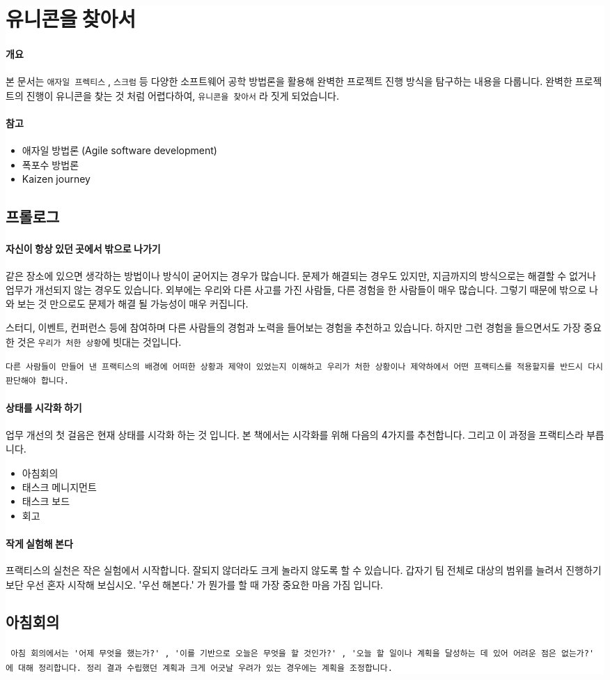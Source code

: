 # 유니콘을 찾아서

#### 개요

 본 문서는 `애자일 프렉티스` , `스크럼` 등 다양한 소프트웨어 공학 방법론을 활용해 완벽한 프로젝트 진행 방식을 탐구하는 내용을 다룹니다. 완벽한 프로젝트의 진행이 유니콘을 찾는 것 처럼 어렵다하여, `유니콘을 찾아서` 라 짓게 되었습니다.



#### 참고

- 애자일 방법론 (Agile software development)
- 폭포수 방법론
- Kaizen journey



## 프롤로그

#### 자신이 항상 있던 곳에서 밖으로 나가기

 같은 장소에 있으면 생각하는 방법이나 방식이 굳어지는 경우가 많습니다. 문제가 해결되는 경우도 있지만, 지금까지의 방식으로는 해결할 수 없거나 업무가 개선되지 않는 경우도 있습니다. 외부에는 우리와 다른 사고를 가진 사람들, 다른 경험을 한 사람들이 매우 많습니다. 그렇기 때문에 밖으로 나와 보는 것 만으로도 문제가 해결 될 가능성이 매우 커집니다. 

 스터디, 이벤트, 컨퍼런스 등에 참여하며 다른 사람들의 경험과 노력을 들어보는 경험을 추천하고 있습니다. 하지만 그런 경험을 들으면서도 가장 중요한 것은  `우리가 처한 상황`에 빗대는 것입니다.

```
다른 사람들이 만들어 낸 프랙티스의 배경에 어떠한 상황과 제약이 있었는지 이해하고 우리가 처한 상황이나 제약하에서 어떤 프랙티스를 적용할지를 반드시 다시 판단해야 합니다.
```



#### 상태를 시각화 하기

 업무 개선의 첫 걸음은 현재 상태를 시각화 하는 것 입니다. 본 책에서는 시각화를 위해 다음의 4가지를 추천합니다. 그리고 이 과정을 프랙티스라 부릅니다.

- 아침회의
- 태스크 메니지먼트
- 태스크 보드
- 회고



#### 작게 실험해 본다

 프랙티스의 실천은 작은 실험에서 시작합니다. 잘되지 않더라도 크게 놀라지 않도록 할 수 있습니다. 갑자기 팀 전체로 대상의 범위를 늘려서 진행하기 보단 우선 혼자 시작해 보십시오. '우선 해본다.' 가 뭔가를 할 때 가장 중요한 마음 가짐 입니다.


## 아침회의

```
 아침 회의에서는 '어제 무엇을 했는가?' , '이를 기반으로 오늘은 무엇을 할 것인가?' , '오늘 할 일이나 계획을 달성하는 데 있어 어려운 점은 없는가?' 에 대해 정리합니다. 정리 결과 수립했던 계획과 크게 어긋날 우려가 있는 경우에는 계획을 조정합니다.
```

